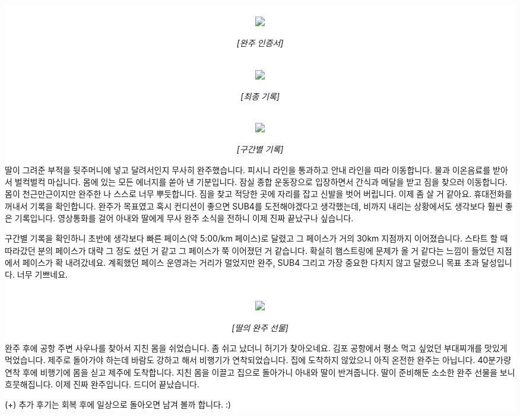 

<p style="text-align: center; padding-top: 20px;">
	<img src="https://img1.daumcdn.net/thumb/R1280x0/?scode=mtistory2&fname=https%3A%2F%2Fblog.kakaocdn.net%2Fdn%2FdCb1Zc%2FbtszYHTgdXw%2FyyV3lPPDBrdY7WjO4LCvC0%2Fimg.jpg" width="90%" style="background-color: white;">
</p>
<p style="text-align: center;">
	<em>[완주 인증서]</em>
</p>



<p style="text-align: center; padding-top: 20px;">
	<img src="https://img1.daumcdn.net/thumb/R1280x0/?scode=mtistory2&fname=https%3A%2F%2Fblog.kakaocdn.net%2Fdn%2FkOueA%2Fbtsz2jwWeRq%2F6GaXzwMEZvYwEGQUuMdwN1%2Fimg.jpg" width="90%" style="background-color: white;">
</p>
<p style="text-align: center;">
	<em>[최종 기록]</em>
</p>




<p style="text-align: center; padding-top: 20px;">
	<img src="https://img1.daumcdn.net/thumb/R1280x0/?scode=mtistory2&fname=https%3A%2F%2Fblog.kakaocdn.net%2Fdn%2FdwOVb3%2FbtszYlnNMAb%2FMxkoo6Pq8NXHXVhncBDVpK%2Fimg.jpg" width="90%" style="background-color: white;">
</p>
<p style="text-align: center;">
	<em>[구간별 기록]</em>
</p>



딸이 그려준 부적을 뒷주머니에 넣고 달려서인지 무사히 완주했습니다. 피시니 라인을 통과하고 안내 라인을 따라 이동합니다.
물과 이온음료를 받아서 벌컥벌컥 마십니다. 몸에 있는 모든 에너지를 쏟아 낸 기분입니다.
잠실 종합 운동장으로 입장하면서 간식과 메달을 받고 짐을 찾으러 이동합니다. 몸이 천근만근이지만 완주한 나 스스로 너무 뿌듯합니다.
짐을 찾고 적당한 곳에 자리를 잡고 신발을 벗어 버립니다. 이제 좀 살 거 같아요.
휴대전화를 꺼내서 기록을 확인합니다. 완주가 목표였고 혹시 컨디션이 좋으면 SUB4를 도전해야겠다고 생각했는데,
비까지 내리는 상황에서도 생각보다 훨씬 좋은 기록입니다. 영상통화를 걸어 아내와 딸에게 무사 완주 소식을 전하니 이제 진짜 끝났구나 싶습니다.



구간별 기록을 확인하니 초반에 생각보다 빠른 페이스(약 5:00/km 페이스)로 달렸고 그 페이스가 거의 30km 지점까지 이어졌습니다.
스타트 할 때 따라갔던 분의 페이스가 대략 그 정도 셨던 거 같고 그 페이스가 쭉 이어졌던 거 같습니다.
확실히 햄스트링에 문제가 올 거 같다는 느낌이 들었던 지점에서 페이스가 확 내려갔네요.
계획했던 페이스 운영과는 거리가 멀었지만 완주, SUB4 그리고 가장 중요한 다치지 않고 달렸으니 목표 초과 달성입니다. 너무 기쁘네요.



<p style="text-align: center; padding-top: 20px;">
	<img src="https://blog.kakaocdn.net/dn/rB9d6/btszXn7pZOK/2u76yBed8oDUNCa1kkqqF0/img.gif" width="90%" style="background-color: white;">
</p>
<p style="text-align: center;">
	<em>[딸의 완주 선물]</em>
</p>



완주 후에 공항 주변 사우나를 찾아서 지친 몸을 쉬었습니다. 좀 쉬고 났더니 허기가 찾아오네요.
김포 공항에서 평소 먹고 싶었던 부대찌개를 맛있게 먹었습니다.
제주로 돌아가야 하는데 바람도 강하고 해서 비행기가 연착되었습니다. 집에 도착하지 않았으니 아직 온전한 완주는 아닙니다.
40분가량 연착 후에 비행기에 몸을 싣고 제주에 도착합니다. 지친 몸을 이끌고 집으로 돌아가니 아내와 딸이 반겨줍니다.
딸이 준비해둔 소소한 완주 선물을 보니 흐뭇해집니다. 이제 진짜 완주입니다. 드디어 끝났습니다.



(+) 추가 후기는 회복 후에 일상으로 돌아오면 남겨 볼까 합니다. :)
